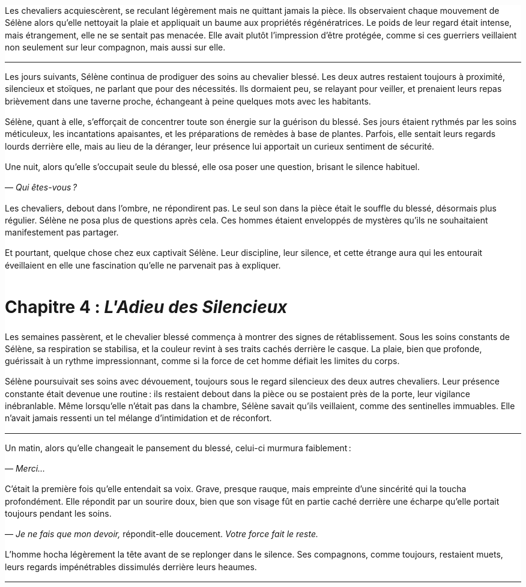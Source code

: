 Les chevaliers acquiescèrent, se reculant légèrement mais ne quittant jamais la pièce. Ils observaient chaque mouvement de Sélène alors qu’elle nettoyait la plaie et appliquait un baume aux propriétés régénératrices. Le poids de leur regard était intense, mais étrangement, elle ne se sentait pas menacée. Elle avait plutôt l’impression d’être protégée, comme si ces guerriers veillaient non seulement sur leur compagnon, mais aussi sur elle.

---

Les jours suivants, Sélène continua de prodiguer des soins au chevalier blessé. Les deux autres restaient toujours à proximité, silencieux et stoïques, ne parlant que pour des nécessités. Ils dormaient peu, se relayant pour veiller, et prenaient leurs repas brièvement dans une taverne proche, échangeant à peine quelques mots avec les habitants.

Sélène, quant à elle, s’efforçait de concentrer toute son énergie sur la guérison du blessé. Ses jours étaient rythmés par les soins méticuleux, les incantations apaisantes, et les préparations de remèdes à base de plantes. Parfois, elle sentait leurs regards lourds derrière elle, mais au lieu de la déranger, leur présence lui apportait un curieux sentiment de sécurité.

Une nuit, alors qu’elle s’occupait seule du blessé, elle osa poser une question, brisant le silence habituel.

— *Qui êtes-vous ?*

Les chevaliers, debout dans l’ombre, ne répondirent pas. Le seul son dans la pièce était le souffle du blessé, désormais plus régulier. Sélène ne posa plus de questions après cela. Ces hommes étaient enveloppés de mystères qu’ils ne souhaitaient manifestement pas partager.

Et pourtant, quelque chose chez eux captivait Sélène. Leur discipline, leur silence, et cette étrange aura qui les entourait éveillaient en elle une fascination qu’elle ne parvenait pas à expliquer.

# Chapitre 4 : *L'Adieu des Silencieux*

Les semaines passèrent, et le chevalier blessé commença à montrer des signes de rétablissement. Sous les soins constants de Sélène, sa respiration se stabilisa, et la couleur revint à ses traits cachés derrière le casque. La plaie, bien que profonde, guérissait à un rythme impressionnant, comme si la force de cet homme défiait les limites du corps.

Sélène poursuivait ses soins avec dévouement, toujours sous le regard silencieux des deux autres chevaliers. Leur présence constante était devenue une routine : ils restaient debout dans la pièce ou se postaient près de la porte, leur vigilance inébranlable. Même lorsqu’elle n’était pas dans la chambre, Sélène savait qu’ils veillaient, comme des sentinelles immuables. Elle n’avait jamais ressenti un tel mélange d’intimidation et de réconfort.

---

Un matin, alors qu’elle changeait le pansement du blessé, celui-ci murmura faiblement :

— *Merci…*

C’était la première fois qu’elle entendait sa voix. Grave, presque rauque, mais empreinte d’une sincérité qui la toucha profondément. Elle répondit par un sourire doux, bien que son visage fût en partie caché derrière une écharpe qu’elle portait toujours pendant les soins.

— *Je ne fais que mon devoir,* répondit-elle doucement. *Votre force fait le reste.*

L’homme hocha légèrement la tête avant de se replonger dans le silence. Ses compagnons, comme toujours, restaient muets, leurs regards impénétrables dissimulés derrière leurs heaumes.

---